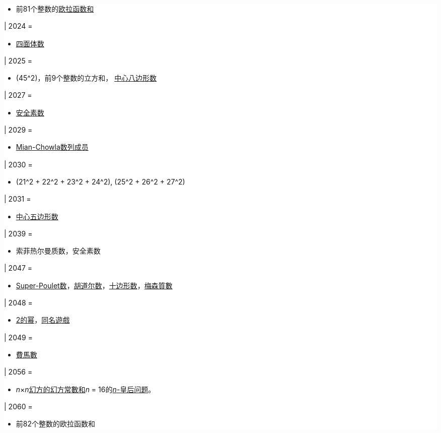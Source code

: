   - 前81个整数的[欧拉函数和](../Page/欧拉函数.md "wikilink")

| 2024 =

  - [四面体数](https://zh.wikipedia.org/wiki/四面体数 "wikilink")

| 2025 =

  - \(45^2\)，前9个整数的立方和，
    [中心八边形数](https://zh.wikipedia.org/wiki/中心八边形数 "wikilink")

| 2027 =

  - [安全素数](../Page/安全素数.md "wikilink")

| 2029 =

  - [Mian-Chowla数列成员](../Page/Mian-Chowla数列.md "wikilink")

| 2030 =

  - \(21^2 + 22^2 + 23^2 + 24^2\), \(25^2 + 26^2 + 27^2\)

| 2031 =

  - [中心五边形数](https://zh.wikipedia.org/wiki/中心五边形数 "wikilink")

| 2039 =

  - 索菲热尔曼质数，安全素数

| 2047 =

  - [Super-Poulet数](https://zh.wikipedia.org/wiki/Super-Poulet数 "wikilink")，[胡道尔数](https://zh.wikipedia.org/wiki/胡道尔数 "wikilink")，[十边形数](https://zh.wikipedia.org/wiki/十边形数 "wikilink")，[梅森質數](https://zh.wikipedia.org/wiki/梅森數 "wikilink")

| 2048 =

  - [2的幂](../Page/2的幂.md "wikilink")，[同名遊戲](../Page/2048.md "wikilink")

| 2049 =

  - [費馬數](../Page/費馬數.md "wikilink")

| 2056 =

  - *n*×*n*[幻方的](../Page/幻方.md "wikilink")[幻方常數和](../Page/幻方常數.md "wikilink")*n*
    = 16的[*n*-皇后问题](../Page/八皇后问题.md "wikilink")。

| 2060 =

  - 前82个整数的欧拉函数和

